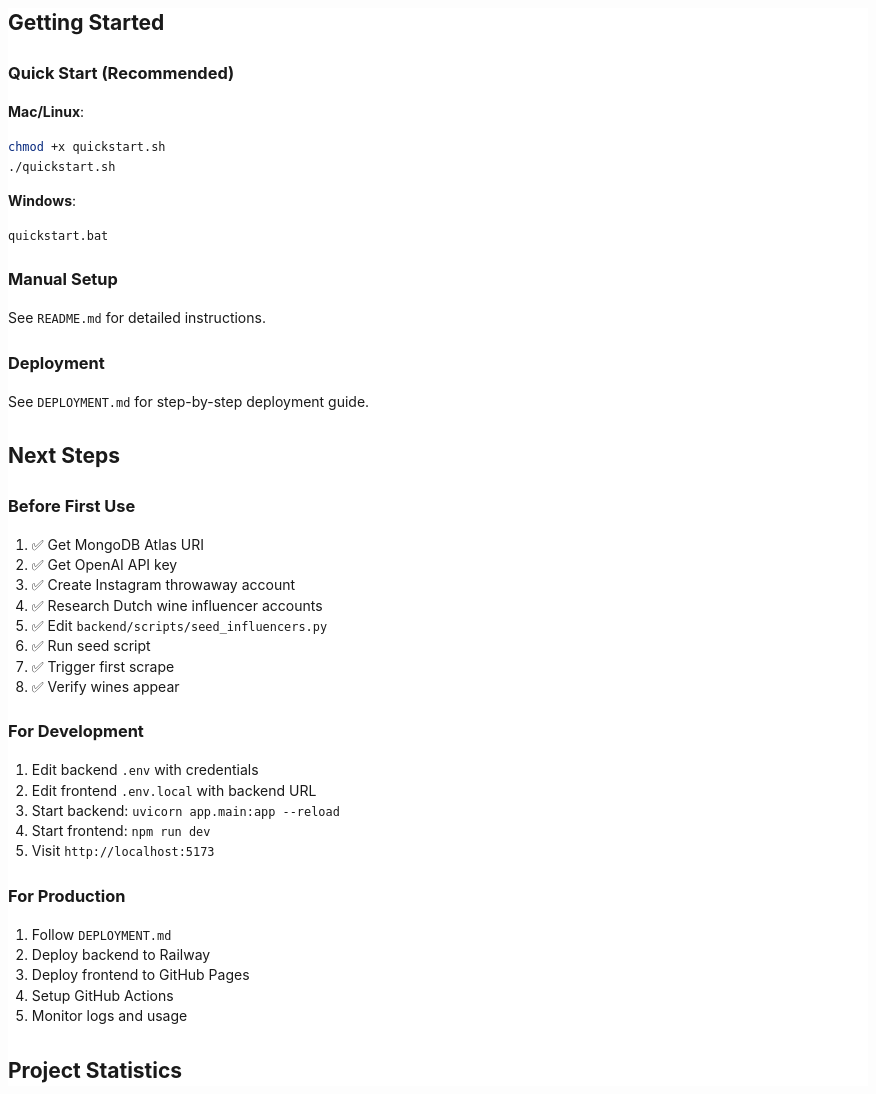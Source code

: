 ## Getting Started

### Quick Start (Recommended)

**Mac/Linux**:
```bash
chmod +x quickstart.sh
./quickstart.sh
```

**Windows**:
```cmd
quickstart.bat
```

### Manual Setup

See `README.md` for detailed instructions.

### Deployment

See `DEPLOYMENT.md` for step-by-step deployment guide.

## Next Steps

### Before First Use
1. ✅ Get MongoDB Atlas URI
2. ✅ Get OpenAI API key
3. ✅ Create Instagram throwaway account
4. ✅ Research Dutch wine influencer accounts
5. ✅ Edit `backend/scripts/seed_influencers.py`
6. ✅ Run seed script
7. ✅ Trigger first scrape
8. ✅ Verify wines appear

### For Development
1. Edit backend `.env` with credentials
2. Edit frontend `.env.local` with backend URL
3. Start backend: `uvicorn app.main:app --reload`
4. Start frontend: `npm run dev`
5. Visit `http://localhost:5173`

### For Production
1. Follow `DEPLOYMENT.md`
2. Deploy backend to Railway
3. Deploy frontend to GitHub Pages
4. Setup GitHub Actions
5. Monitor logs and usage

## Project Statistics
